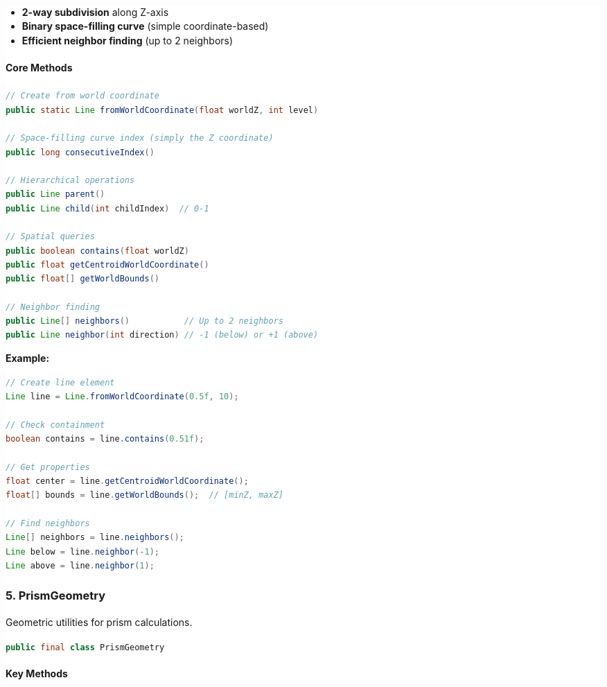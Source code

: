 - **2-way subdivision** along Z-axis
- **Binary space-filling curve** (simple coordinate-based)
- **Efficient neighbor finding** (up to 2 neighbors)

#### Core Methods

```java
// Create from world coordinate
public static Line fromWorldCoordinate(float worldZ, int level)

// Space-filling curve index (simply the Z coordinate)
public long consecutiveIndex()

// Hierarchical operations
public Line parent()
public Line child(int childIndex)  // 0-1

// Spatial queries
public boolean contains(float worldZ)
public float getCentroidWorldCoordinate()
public float[] getWorldBounds()

// Neighbor finding
public Line[] neighbors()           // Up to 2 neighbors
public Line neighbor(int direction) // -1 (below) or +1 (above)
```

**Example:**
```java
// Create line element
Line line = Line.fromWorldCoordinate(0.5f, 10);

// Check containment
boolean contains = line.contains(0.51f);

// Get properties
float center = line.getCentroidWorldCoordinate();
float[] bounds = line.getWorldBounds();  // [minZ, maxZ]

// Find neighbors
Line[] neighbors = line.neighbors();
Line below = line.neighbor(-1);
Line above = line.neighbor(1);
```

### 5. PrismGeometry

Geometric utilities for prism calculations.

```java
public final class PrismGeometry
```

#### Key Methods
